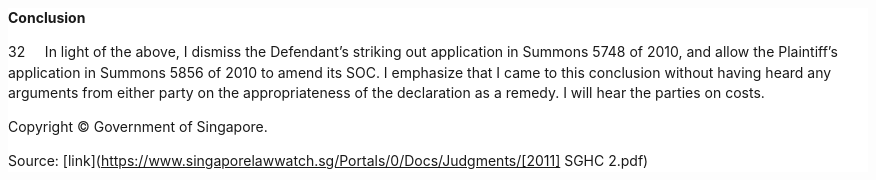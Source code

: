 **Conclusion** 

32     In light of the above, I dismiss the Defendant’s striking out application in Summons 5748 of 2010, and allow the Plaintiff’s application in Summons 5856 of 2010 to amend its SOC. I emphasize that I came to this conclusion without having heard any arguments from either party on the appropriateness of the declaration as a remedy. I will hear the parties on costs. 

 Copyright © Government of Singapore. 


Source: [link](https://www.singaporelawwatch.sg/Portals/0/Docs/Judgments/[2011] SGHC 2.pdf)
